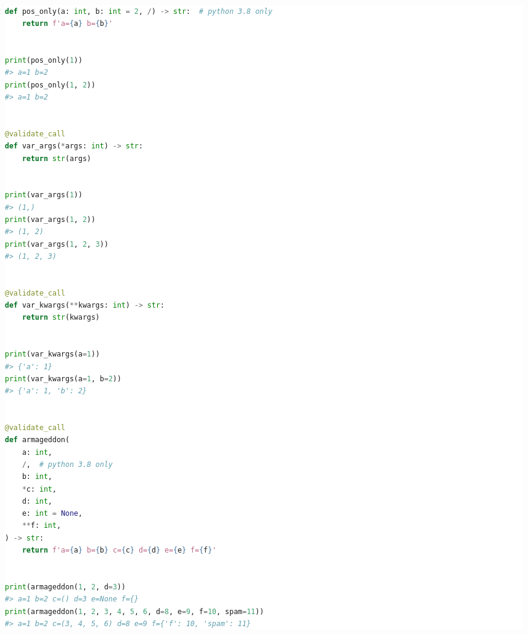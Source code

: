 ```py requires="3.8"
def pos_only(a: int, b: int = 2, /) -> str:  # python 3.8 only
    return f'a={a} b={b}'


print(pos_only(1))
#> a=1 b=2
print(pos_only(1, 2))
#> a=1 b=2


@validate_call
def var_args(*args: int) -> str:
    return str(args)


print(var_args(1))
#> (1,)
print(var_args(1, 2))
#> (1, 2)
print(var_args(1, 2, 3))
#> (1, 2, 3)


@validate_call
def var_kwargs(**kwargs: int) -> str:
    return str(kwargs)


print(var_kwargs(a=1))
#> {'a': 1}
print(var_kwargs(a=1, b=2))
#> {'a': 1, 'b': 2}


@validate_call
def armageddon(
    a: int,
    /,  # python 3.8 only
    b: int,
    *c: int,
    d: int,
    e: int = None,
    **f: int,
) -> str:
    return f'a={a} b={b} c={c} d={d} e={e} f={f}'


print(armageddon(1, 2, d=3))
#> a=1 b=2 c=() d=3 e=None f={}
print(armageddon(1, 2, 3, 4, 5, 6, d=8, e=9, f=10, spam=11))
#> a=1 b=2 c=(3, 4, 5, 6) d=8 e=9 f={'f': 10, 'spam': 11}
```
